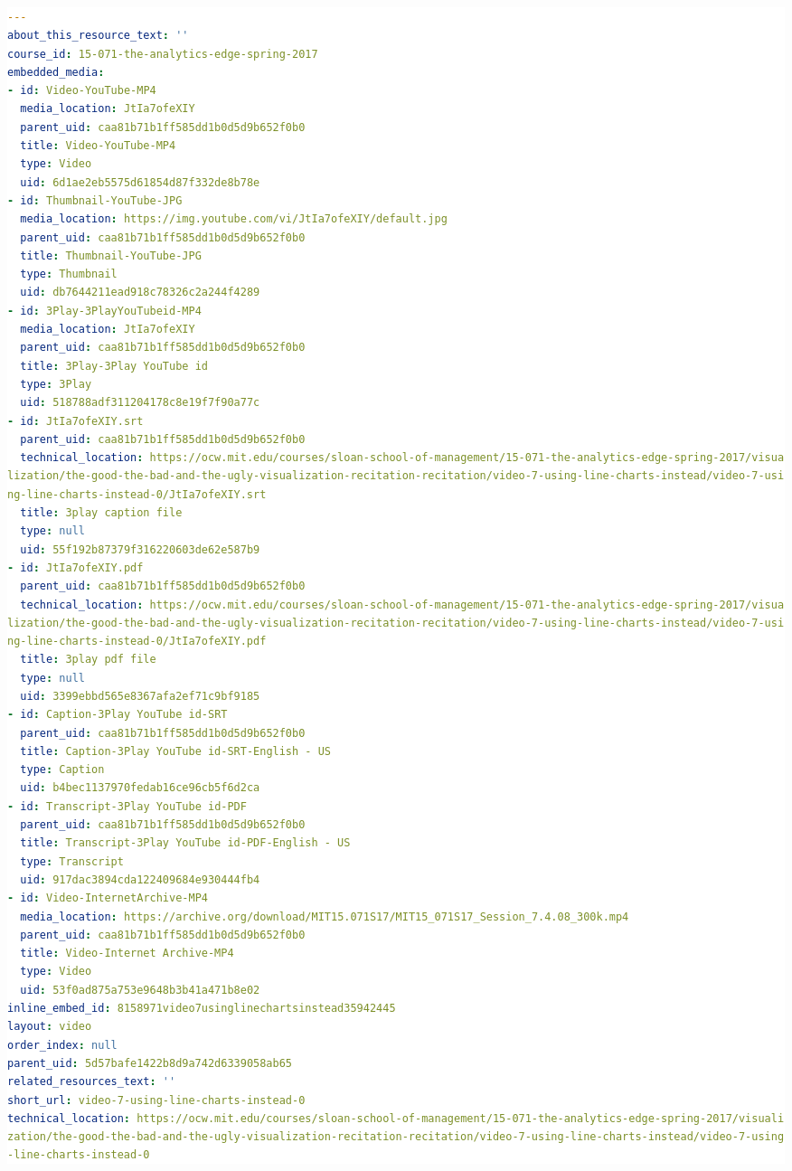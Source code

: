```yaml
---
about_this_resource_text: ''
course_id: 15-071-the-analytics-edge-spring-2017
embedded_media:
- id: Video-YouTube-MP4
  media_location: JtIa7ofeXIY
  parent_uid: caa81b71b1ff585dd1b0d5d9b652f0b0
  title: Video-YouTube-MP4
  type: Video
  uid: 6d1ae2eb5575d61854d87f332de8b78e
- id: Thumbnail-YouTube-JPG
  media_location: https://img.youtube.com/vi/JtIa7ofeXIY/default.jpg
  parent_uid: caa81b71b1ff585dd1b0d5d9b652f0b0
  title: Thumbnail-YouTube-JPG
  type: Thumbnail
  uid: db7644211ead918c78326c2a244f4289
- id: 3Play-3PlayYouTubeid-MP4
  media_location: JtIa7ofeXIY
  parent_uid: caa81b71b1ff585dd1b0d5d9b652f0b0
  title: 3Play-3Play YouTube id
  type: 3Play
  uid: 518788adf311204178c8e19f7f90a77c
- id: JtIa7ofeXIY.srt
  parent_uid: caa81b71b1ff585dd1b0d5d9b652f0b0
  technical_location: https://ocw.mit.edu/courses/sloan-school-of-management/15-071-the-analytics-edge-spring-2017/visualization/the-good-the-bad-and-the-ugly-visualization-recitation-recitation/video-7-using-line-charts-instead/video-7-using-line-charts-instead-0/JtIa7ofeXIY.srt
  title: 3play caption file
  type: null
  uid: 55f192b87379f316220603de62e587b9
- id: JtIa7ofeXIY.pdf
  parent_uid: caa81b71b1ff585dd1b0d5d9b652f0b0
  technical_location: https://ocw.mit.edu/courses/sloan-school-of-management/15-071-the-analytics-edge-spring-2017/visualization/the-good-the-bad-and-the-ugly-visualization-recitation-recitation/video-7-using-line-charts-instead/video-7-using-line-charts-instead-0/JtIa7ofeXIY.pdf
  title: 3play pdf file
  type: null
  uid: 3399ebbd565e8367afa2ef71c9bf9185
- id: Caption-3Play YouTube id-SRT
  parent_uid: caa81b71b1ff585dd1b0d5d9b652f0b0
  title: Caption-3Play YouTube id-SRT-English - US
  type: Caption
  uid: b4bec1137970fedab16ce96cb5f6d2ca
- id: Transcript-3Play YouTube id-PDF
  parent_uid: caa81b71b1ff585dd1b0d5d9b652f0b0
  title: Transcript-3Play YouTube id-PDF-English - US
  type: Transcript
  uid: 917dac3894cda122409684e930444fb4
- id: Video-InternetArchive-MP4
  media_location: https://archive.org/download/MIT15.071S17/MIT15_071S17_Session_7.4.08_300k.mp4
  parent_uid: caa81b71b1ff585dd1b0d5d9b652f0b0
  title: Video-Internet Archive-MP4
  type: Video
  uid: 53f0ad875a753e9648b3b41a471b8e02
inline_embed_id: 8158971video7usinglinechartsinstead35942445
layout: video
order_index: null
parent_uid: 5d57bafe1422b8d9a742d6339058ab65
related_resources_text: ''
short_url: video-7-using-line-charts-instead-0
technical_location: https://ocw.mit.edu/courses/sloan-school-of-management/15-071-the-analytics-edge-spring-2017/visualization/the-good-the-bad-and-the-ugly-visualization-recitation-recitation/video-7-using-line-charts-instead/video-7-using-line-charts-instead-0
```